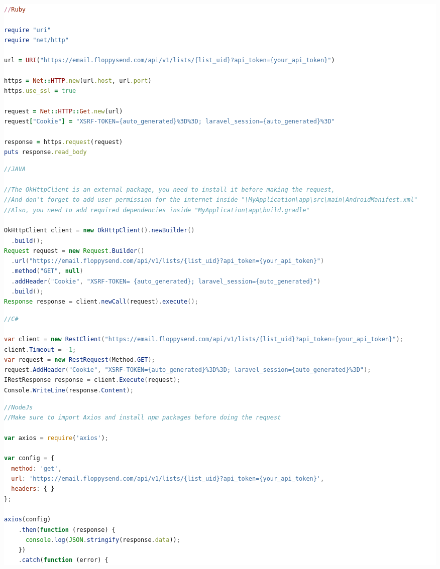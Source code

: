 ```ruby
//Ruby

require "uri"
require "net/http"

url = URI("https://email.floppysend.com/api/v1/lists/{list_uid}?api_token={your_api_token}")

https = Net::HTTP.new(url.host, url.port)
https.use_ssl = true

request = Net::HTTP::Get.new(url)
request["Cookie"] = "XSRF-TOKEN={auto_generated}%3D%3D; laravel_session={auto_generated}%3D"

response = https.request(request)
puts response.read_body
```

```Java
//JAVA

//The OkHttpClient is an external package, you need to install it before making the request, 
//And don't forget to add user permission for the internet inside "\MyApplication\app\src\main\AndroidManifest.xml"
//Also, you need to add required dependencies inside "MyApplication\app\build.gradle"

OkHttpClient client = new OkHttpClient().newBuilder()
  .build();
Request request = new Request.Builder()
  .url("https://email.floppysend.com/api/v1/lists/{list_uid}?api_token={your_api_token}")
  .method("GET", null)
  .addHeader("Cookie", "XSRF-TOKEN= {auto_generated}; laravel_session={auto_generated}")
  .build();
Response response = client.newCall(request).execute();
```

```C#
//C#

var client = new RestClient("https://email.floppysend.com/api/v1/lists/{list_uid}?api_token={your_api_token}");
client.Timeout = -1;
var request = new RestRequest(Method.GET);
request.AddHeader("Cookie", "XSRF-TOKEN={auto_generated}%3D%3D; laravel_session={auto_generated}%3D");
IRestResponse response = client.Execute(request);
Console.WriteLine(response.Content);
```

```JavaScript
//NodeJs
//Make sure to import Axios and install npm packages before doing the request

var axios = require('axios');

var config = {
  method: 'get',
  url: 'https://email.floppysend.com/api/v1/lists/{list_uid}?api_token={your_api_token}',
  headers: { }
};

axios(config)
    .then(function (response) {
      console.log(JSON.stringify(response.data));
    })
    .catch(function (error) {
```